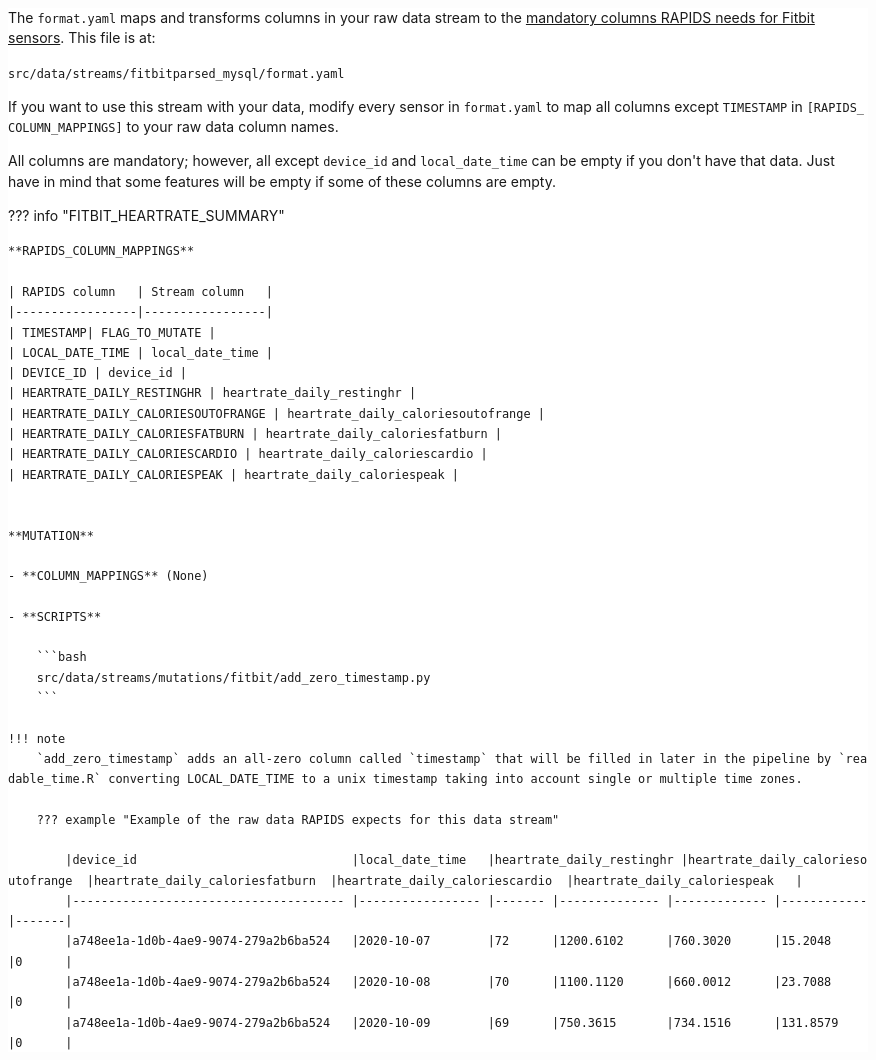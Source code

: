 
The `format.yaml` maps and transforms columns in your raw data stream to the [mandatory columns RAPIDS needs for Fitbit sensors](../mandatory-fitbit-format). This file is at:

```bash
src/data/streams/fitbitparsed_mysql/format.yaml
```

If you want to use this stream with your data, modify every sensor in `format.yaml` to map all columns except `TIMESTAMP` in `[RAPIDS_COLUMN_MAPPINGS]` to your raw data column names.

All columns are mandatory; however, all except `device_id` and `local_date_time` can be empty if you don't have that data. Just have in mind that some features will be empty if some of these columns are empty.


??? info "FITBIT_HEARTRATE_SUMMARY"

    **RAPIDS_COLUMN_MAPPINGS**

    | RAPIDS column   | Stream column   |
    |-----------------|-----------------|
    | TIMESTAMP| FLAG_TO_MUTATE |
    | LOCAL_DATE_TIME | local_date_time |
    | DEVICE_ID | device_id |
    | HEARTRATE_DAILY_RESTINGHR | heartrate_daily_restinghr |
    | HEARTRATE_DAILY_CALORIESOUTOFRANGE | heartrate_daily_caloriesoutofrange |
    | HEARTRATE_DAILY_CALORIESFATBURN | heartrate_daily_caloriesfatburn |
    | HEARTRATE_DAILY_CALORIESCARDIO | heartrate_daily_caloriescardio |
    | HEARTRATE_DAILY_CALORIESPEAK | heartrate_daily_caloriespeak |


    **MUTATION**

    - **COLUMN_MAPPINGS** (None)

    - **SCRIPTS** 

        ```bash
        src/data/streams/mutations/fitbit/add_zero_timestamp.py
        ```

    !!! note
        `add_zero_timestamp` adds an all-zero column called `timestamp` that will be filled in later in the pipeline by `readable_time.R` converting LOCAL_DATE_TIME to a unix timestamp taking into account single or multiple time zones.

        ??? example "Example of the raw data RAPIDS expects for this data stream"

            |device_id                              |local_date_time   |heartrate_daily_restinghr |heartrate_daily_caloriesoutofrange  |heartrate_daily_caloriesfatburn  |heartrate_daily_caloriescardio  |heartrate_daily_caloriespeak   |
            |-------------------------------------- |----------------- |------- |-------------- |------------- |------------ |-------|
            |a748ee1a-1d0b-4ae9-9074-279a2b6ba524   |2020-10-07        |72      |1200.6102      |760.3020      |15.2048      |0      |
            |a748ee1a-1d0b-4ae9-9074-279a2b6ba524   |2020-10-08        |70      |1100.1120      |660.0012      |23.7088      |0      |
            |a748ee1a-1d0b-4ae9-9074-279a2b6ba524   |2020-10-09        |69      |750.3615       |734.1516      |131.8579     |0      |
